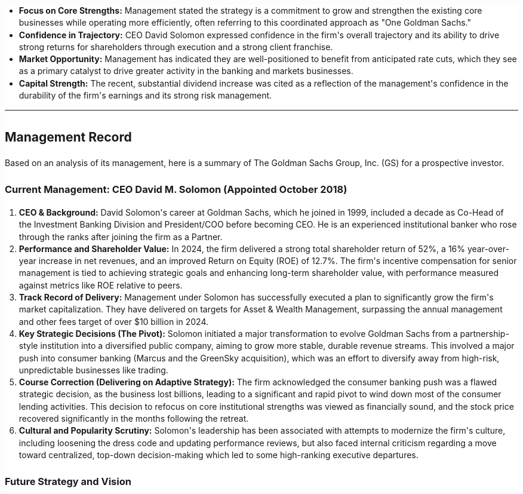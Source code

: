 *   **Focus on Core Strengths:** Management stated the strategy is a commitment to grow and strengthen the existing core businesses while operating more efficiently, often referring to this coordinated approach as "One Goldman Sachs."
*   **Confidence in Trajectory:** CEO David Solomon expressed confidence in the firm's overall trajectory and its ability to drive strong returns for shareholders through execution and a strong client franchise.
*   **Market Opportunity:** Management has indicated they are well-positioned to benefit from anticipated rate cuts, which they see as a primary catalyst to drive greater activity in the banking and markets businesses.
*   **Capital Strength:** The recent, substantial dividend increase was cited as a reflection of the management's confidence in the durability of the firm's earnings and its strong risk management.

---

## Management Record

Based on an analysis of its management, here is a summary of The Goldman Sachs Group, Inc. (GS) for a prospective investor.

### Current Management: CEO David M. Solomon (Appointed October 2018)

1.  **CEO & Background:** David Solomon's career at Goldman Sachs, which he joined in 1999, included a decade as Co-Head of the Investment Banking Division and President/COO before becoming CEO. He is an experienced institutional banker who rose through the ranks after joining the firm as a Partner.
2.  **Performance and Shareholder Value:** In 2024, the firm delivered a strong total shareholder return of 52%, a 16% year-over-year increase in net revenues, and an improved Return on Equity (ROE) of 12.7%. The firm's incentive compensation for senior management is tied to achieving strategic goals and enhancing long-term shareholder value, with performance measured against metrics like ROE relative to peers.
3.  **Track Record of Delivery:** Management under Solomon has successfully executed a plan to significantly grow the firm's market capitalization. They have delivered on targets for Asset & Wealth Management, surpassing the annual management and other fees target of over $\$10$ billion in 2024.
4.  **Key Strategic Decisions (The Pivot):** Solomon initiated a major transformation to evolve Goldman Sachs from a partnership-style institution into a diversified public company, aiming to grow more stable, durable revenue streams. This involved a major push into consumer banking (Marcus and the GreenSky acquisition), which was an effort to diversify away from high-risk, unpredictable businesses like trading.
5.  **Course Correction (Delivering on Adaptive Strategy):** The firm acknowledged the consumer banking push was a flawed strategic decision, as the business lost billions, leading to a significant and rapid pivot to wind down most of the consumer lending activities. This decision to refocus on core institutional strengths was viewed as financially sound, and the stock price recovered significantly in the months following the retreat.
6.  **Cultural and Popularity Scrutiny:** Solomon's leadership has been associated with attempts to modernize the firm's culture, including loosening the dress code and updating performance reviews, but also faced internal criticism regarding a move toward centralized, top-down decision-making which led to some high-ranking executive departures.

### Future Strategy and Vision

